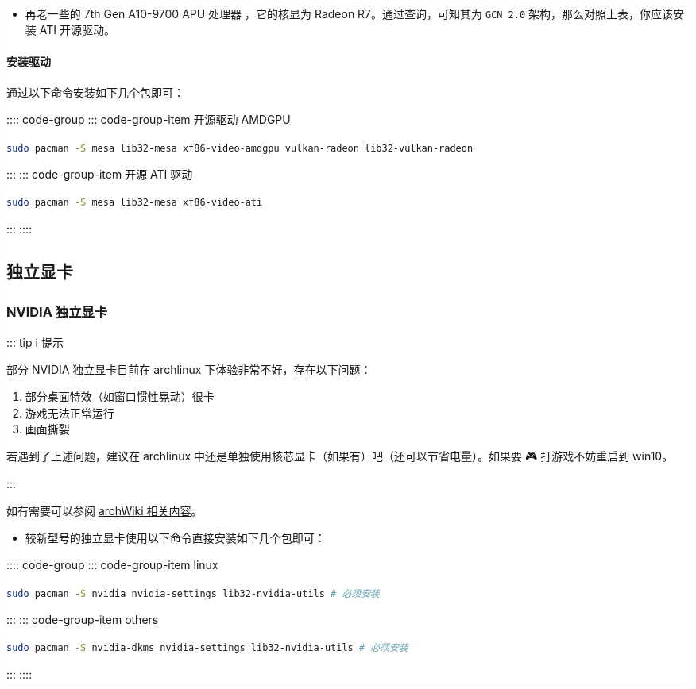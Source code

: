 - 再老一些的 7th Gen A10-9700 APU 处理器 ，它的核显为 Radeon R7。通过查询，可知其为 `GCN 2.0` 架构，那么对照上表，你应该安装 ATI 开源驱动。

#### 安装驱动

通过以下命令安装如下几个包即可：

:::: code-group
::: code-group-item 开源驱动 AMDGPU

```bash
sudo pacman -S mesa lib32-mesa xf86-video-amdgpu vulkan-radeon lib32-vulkan-radeon
```

:::
::: code-group-item 开源 ATI 驱动

```bash
sudo pacman -S mesa lib32-mesa xf86-video-ati
```

:::
::::

## 独立显卡

### NVIDIA 独立显卡

::: tip ℹ️ 提示

部分 NVIDIA 独立显卡目前在 archlinux 下体验非常不好，存在以下问题：

1. 部分桌面特效（如窗口惯性晃动）很卡
2. 游戏无法正常运行
3. 画面撕裂

若遇到了上述问题，建议在 archlinux 中还是单独使用核芯显卡（如果有）吧（还可以节省电量）。如果要 🎮 打游戏不妨重启到 win10。

:::

如有需要可以参阅 [archWiki 相关内容](<https://wiki.archlinux.org/title/NVIDIA_(%E7%AE%80%E4%BD%93%E4%B8%AD%E6%96%87)>)。

- 较新型号的独立显卡使用以下命令直接安装如下几个包即可：

:::: code-group
::: code-group-item linux

```bash
sudo pacman -S nvidia nvidia-settings lib32-nvidia-utils # 必须安装
```

:::
::: code-group-item others

```bash
sudo pacman -S nvidia-dkms nvidia-settings lib32-nvidia-utils # 必须安装
```

:::
::::
